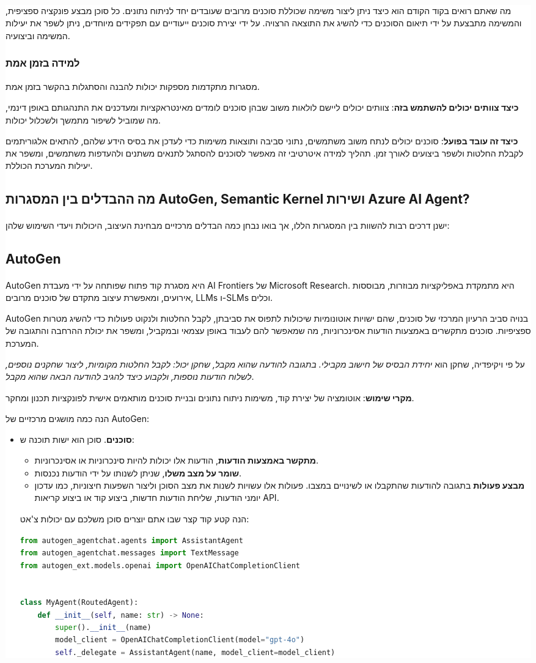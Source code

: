 מה שאתם רואים בקוד הקודם הוא כיצד ניתן ליצור משימה שכוללת סוכנים מרובים שעובדים יחד לניתוח נתונים. כל סוכן מבצע פונקציה ספציפית, והמשימה מתבצעת על ידי תיאום הסוכנים כדי להשיג את התוצאה הרצויה. על ידי יצירת סוכנים ייעודיים עם תפקידים מיוחדים, ניתן לשפר את יעילות המשימה וביצועיה.

### למידה בזמן אמת

מסגרות מתקדמות מספקות יכולות להבנה והסתגלות בהקשר בזמן אמת.

**כיצד צוותים יכולים להשתמש בזה**: צוותים יכולים ליישם לולאות משוב שבהן סוכנים לומדים מאינטראקציות ומעדכנים את התנהגותם באופן דינמי, מה שמוביל לשיפור מתמשך ולשכלול יכולות.

**כיצד זה עובד בפועל**: סוכנים יכולים לנתח משוב משתמשים, נתוני סביבה ותוצאות משימות כדי לעדכן את בסיס הידע שלהם, להתאים אלגוריתמים לקבלת החלטות ולשפר ביצועים לאורך זמן. תהליך למידה איטרטיבי זה מאפשר לסוכנים להסתגל לתנאים משתנים ולהעדפות משתמשים, ומשפר את יעילות המערכת הכוללת.

## מה ההבדלים בין המסגרות AutoGen, Semantic Kernel ושירות Azure AI Agent?

ישנן דרכים רבות להשוות בין המסגרות הללו, אך בואו נבחן כמה הבדלים מרכזיים מבחינת העיצוב, היכולות ויעדי השימוש שלהן:

## AutoGen

AutoGen היא מסגרת קוד פתוח שפותחה על ידי מעבדת AI Frontiers של Microsoft Research. היא מתמקדת באפליקציות מבוזרות, מבוססות אירועים, ומאפשרת עיצוב מתקדם של סוכנים מרובים, LLMs ו-SLMs וכלים.

AutoGen בנויה סביב הרעיון המרכזי של סוכנים, שהם ישויות אוטונומיות שיכולות לתפוס את סביבתן, לקבל החלטות ולנקוט פעולות כדי להשיג מטרות ספציפיות. סוכנים מתקשרים באמצעות הודעות אסינכרוניות, מה שמאפשר להם לעבוד באופן עצמאי ובמקביל, ומשפר את יכולת ההרחבה והתגובה של המערכת.

על פי ויקיפדיה, שחקן הוא _יחידת הבסיס של חישוב מקבילי. בתגובה להודעה שהוא מקבל, שחקן יכול: לקבל החלטות מקומיות, ליצור שחקנים נוספים, לשלוח הודעות נוספות, ולקבוע כיצד להגיב להודעה הבאה שהוא מקבל_.

**מקרי שימוש**: אוטומציה של יצירת קוד, משימות ניתוח נתונים ובניית סוכנים מותאמים אישית לפונקציות תכנון ומחקר.

הנה כמה מושגים מרכזיים של AutoGen:

- **סוכנים**. סוכן הוא ישות תוכנה ש:
  - **מתקשר באמצעות הודעות**, הודעות אלו יכולות להיות סינכרוניות או אסינכרוניות.
  - **שומר על מצב משלו**, שניתן לשנותו על ידי הודעות נכנסות.
  - **מבצע פעולות** בתגובה להודעות שהתקבלו או לשינויים במצבו. פעולות אלו עשויות לשנות את מצב הסוכן וליצור השפעות חיצוניות, כמו עדכון יומני הודעות, שליחת הודעות חדשות, ביצוע קוד או ביצוע קריאות API.
    
  הנה קטע קוד קצר שבו אתם יוצרים סוכן משלכם עם יכולות צ'אט:

    ```python
    from autogen_agentchat.agents import AssistantAgent
    from autogen_agentchat.messages import TextMessage
    from autogen_ext.models.openai import OpenAIChatCompletionClient


    class MyAgent(RoutedAgent):
        def __init__(self, name: str) -> None:
            super().__init__(name)
            model_client = OpenAIChatCompletionClient(model="gpt-4o")
            self._delegate = AssistantAgent(name, model_client=model_client)
    